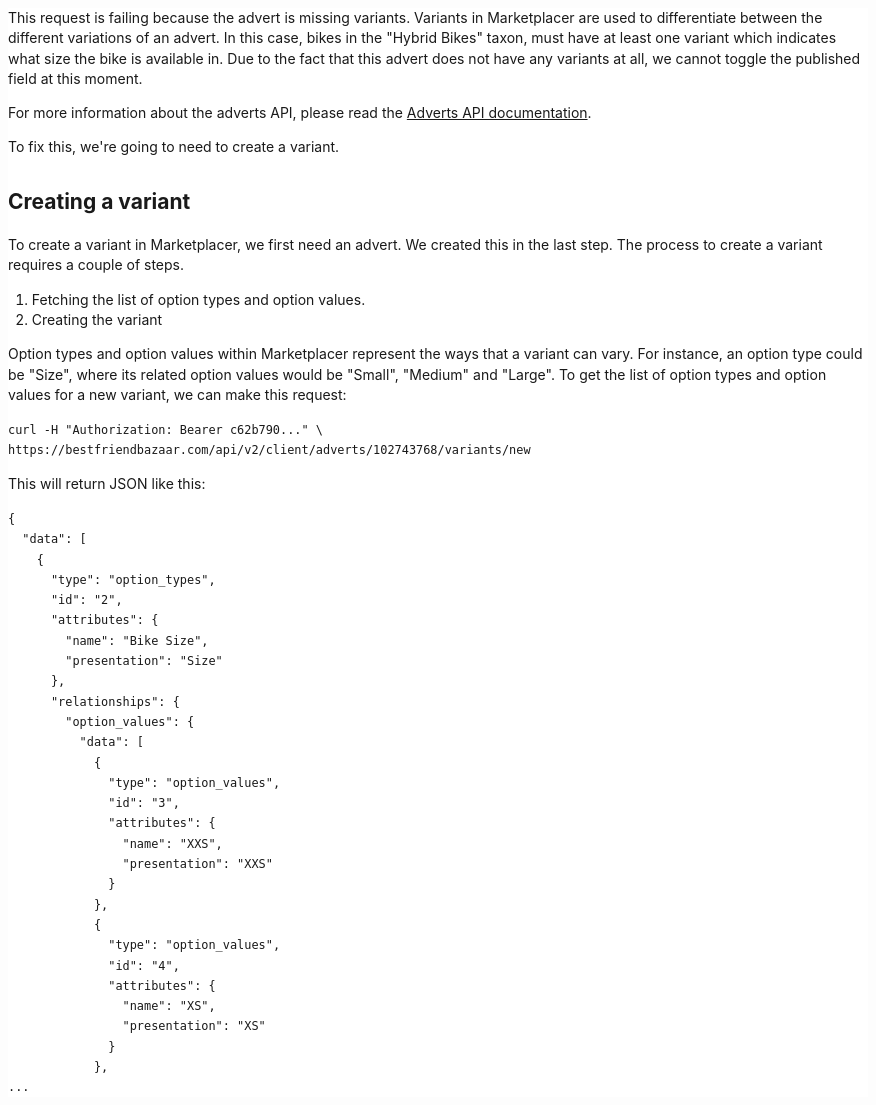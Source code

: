 This request is failing because the advert is missing variants. Variants in Marketplacer are used to differentiate between the different variations of an advert. In this case, bikes in the "Hybrid Bikes" taxon, must have at least one variant which indicates what size the bike is available in. Due to the fact that this advert does not have any variants at all, we cannot toggle the published field at this moment.

For more information about the adverts API, please read the [Adverts API documentation](/v2/adverts).

To fix this, we're going to need to create a variant.

## Creating a variant

To create a variant in Marketplacer, we first need an advert. We created this in the last step. The process to create a variant requires a couple of steps.

1. Fetching the list of option types and option values.
2. Creating the variant

Option types and option values within Marketplacer represent the ways that a variant can vary. For instance, an option type could be "Size", where its related option values would be "Small", "Medium" and "Large". To get the list of option types and option values for a new variant, we can make this request:

    curl -H "Authorization: Bearer c62b790..." \
    https://bestfriendbazaar.com/api/v2/client/adverts/102743768/variants/new

This will return JSON like this:

    {
      "data": [
        {
          "type": "option_types",
          "id": "2",
          "attributes": {
            "name": "Bike Size",
            "presentation": "Size"
          },
          "relationships": {
            "option_values": {
              "data": [
                {
                  "type": "option_values",
                  "id": "3",
                  "attributes": {
                    "name": "XXS",
                    "presentation": "XXS"
                  }
                },
                {
                  "type": "option_values",
                  "id": "4",
                  "attributes": {
                    "name": "XS",
                    "presentation": "XS"
                  }
                },
    ...
